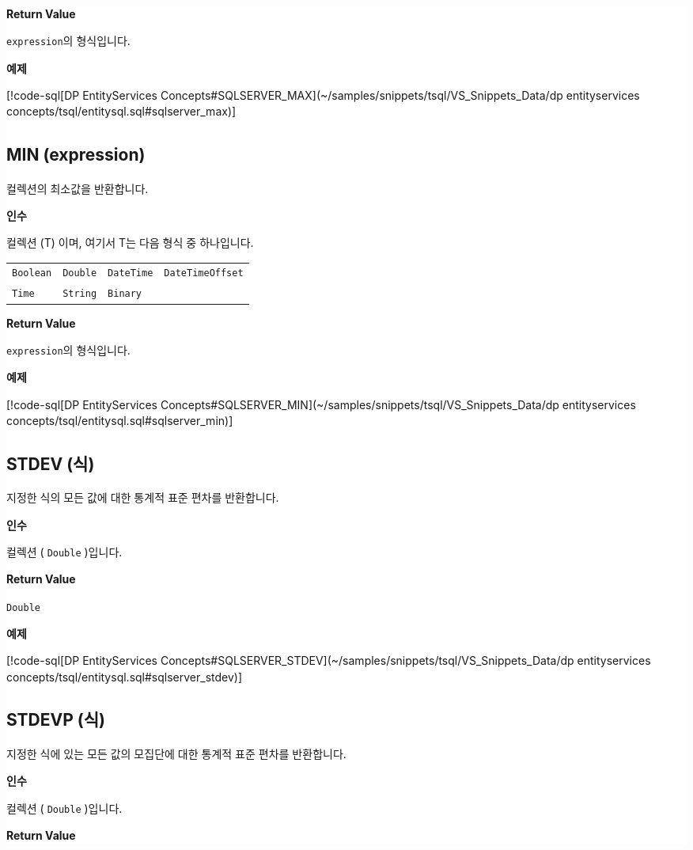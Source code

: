 **Return Value**

`expression`의 형식입니다.

**예제**

[!code-sql[DP EntityServices Concepts#SQLSERVER_MAX](~/samples/snippets/tsql/VS_Snippets_Data/dp entityservices concepts/tsql/entitysql.sql#sqlserver_max)]

## <a name="minexpression"></a>MIN (expression)

컬렉션의 최소값을 반환합니다.

**인수**

컬렉션 (T) 이며, 여기서 T는 다음 형식 중 하나입니다.

|   |   |   |   |
|---|---|---|---|
|`Boolean`|`Double`|`DateTime`|`DateTimeOffset`|
|`Time`|`String`|`Binary`||

**Return Value**

`expression`의 형식입니다.

**예제**

[!code-sql[DP EntityServices Concepts#SQLSERVER_MIN](~/samples/snippets/tsql/VS_Snippets_Data/dp entityservices concepts/tsql/entitysql.sql#sqlserver_min)]

## <a name="stdevexpression"></a>STDEV (식)

지정한 식의 모든 값에 대한 통계적 표준 편차를 반환합니다.

**인수**

컬렉션 ( `Double` )입니다.

**Return Value**

`Double`

**예제**

[!code-sql[DP EntityServices Concepts#SQLSERVER_STDEV](~/samples/snippets/tsql/VS_Snippets_Data/dp entityservices concepts/tsql/entitysql.sql#sqlserver_stdev)]

## <a name="stdevpexpression"></a>STDEVP (식)

지정한 식에 있는 모든 값의 모집단에 대한 통계적 표준 편차를 반환합니다.

**인수**

컬렉션 ( `Double` )입니다.

**Return Value**
